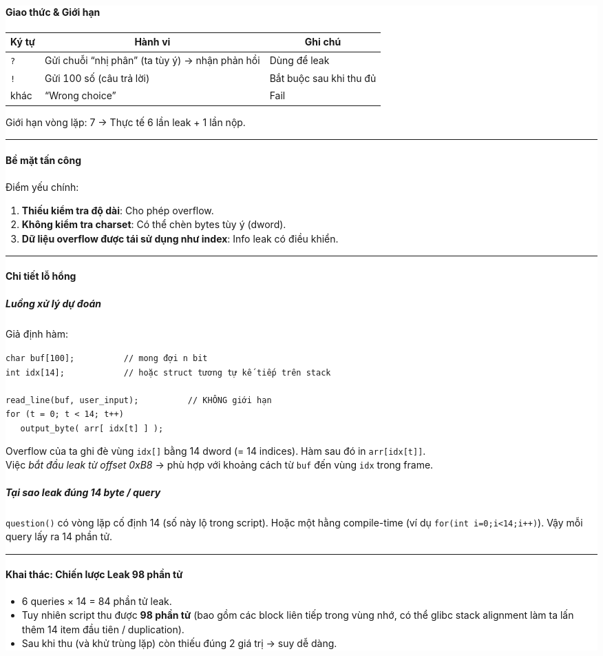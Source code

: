 
#### Giao thức & Giới hạn

| Ký tự | Hành vi | Ghi chú |
|-------|---------|---------|
| `?`   | Gửi chuỗi “nhị phân” (ta tùy ý) → nhận phản hồi | Dùng để leak |
| `!`   | Gửi 100 số (câu trả lời) | Bắt buộc sau khi thu đủ |
| khác  | “Wrong choice” | Fail |

Giới hạn vòng lặp: 7 → Thực tế 6 lần leak + 1 lần nộp.

---

#### Bề mặt tấn công

Điểm yếu chính:

1. **Thiếu kiểm tra độ dài**: Cho phép overflow.
2. **Không kiểm tra charset**: Có thể chèn bytes tùy ý (dword).
3. **Dữ liệu overflow được tái sử dụng như index**: Info leak có điều khiển.

---

#### Chi tiết lỗ hổng

##### Luồng xử lý dự đoán

Giả định hàm:

```
char buf[100];          // mong đợi n bit
int idx[14];            // hoặc struct tương tự kế tiếp trên stack

read_line(buf, user_input);          // KHÔNG giới hạn
for (t = 0; t < 14; t++)
   output_byte( arr[ idx[t] ] );
```

Overflow của ta ghi đè vùng `idx[]` bằng 14 dword (= 14 indices). Hàm sau đó in `arr[idx[t]]`.  
Việc *bắt đầu leak từ offset 0xB8* → phù hợp với khoảng cách từ `buf` đến vùng `idx` trong frame.

##### Tại sao leak đúng 14 byte / query

`question()` có vòng lặp cố định 14 (số này lộ trong script). Hoặc một hằng compile-time (ví dụ `for(int i=0;i<14;i++)`). Vậy mỗi query lấy ra 14 phần tử.

---

#### Khai thác: Chiến lược Leak 98 phần tử

- 6 queries × 14 = 84 phần tử leak.
- Tuy nhiên script thu được **98 phần tử** (bao gồm các block liên tiếp trong vùng nhớ, có thể glibc stack alignment làm ta lấn thêm 14 item đầu tiên / duplication).  
- Sau khi thu (và khử trùng lặp) còn thiếu đúng 2 giá trị → suy dễ dàng.
